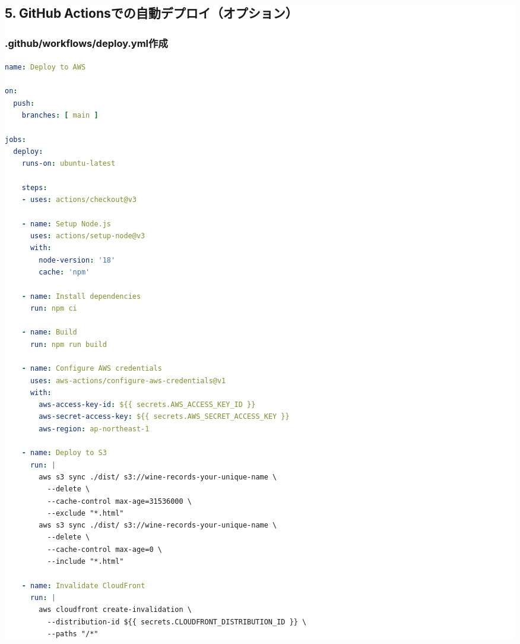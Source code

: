 ## 5. GitHub Actionsでの自動デプロイ（オプション）

### .github/workflows/deploy.yml作成
```yaml
name: Deploy to AWS

on:
  push:
    branches: [ main ]

jobs:
  deploy:
    runs-on: ubuntu-latest
    
    steps:
    - uses: actions/checkout@v3
    
    - name: Setup Node.js
      uses: actions/setup-node@v3
      with:
        node-version: '18'
        cache: 'npm'
    
    - name: Install dependencies
      run: npm ci
    
    - name: Build
      run: npm run build
    
    - name: Configure AWS credentials
      uses: aws-actions/configure-aws-credentials@v1
      with:
        aws-access-key-id: ${{ secrets.AWS_ACCESS_KEY_ID }}
        aws-secret-access-key: ${{ secrets.AWS_SECRET_ACCESS_KEY }}
        aws-region: ap-northeast-1
    
    - name: Deploy to S3
      run: |
        aws s3 sync ./dist/ s3://wine-records-your-unique-name \
          --delete \
          --cache-control max-age=31536000 \
          --exclude "*.html"
        aws s3 sync ./dist/ s3://wine-records-your-unique-name \
          --delete \
          --cache-control max-age=0 \
          --include "*.html"
    
    - name: Invalidate CloudFront
      run: |
        aws cloudfront create-invalidation \
          --distribution-id ${{ secrets.CLOUDFRONT_DISTRIBUTION_ID }} \
          --paths "/*"
```
